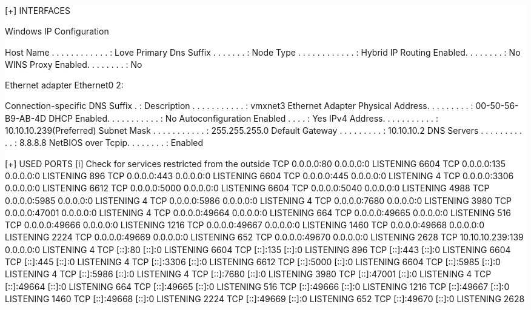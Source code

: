 
 [+] INTERFACES

Windows IP Configuration

   Host Name . . . . . . . . . . . . : Love
   Primary Dns Suffix  . . . . . . . : 
   Node Type . . . . . . . . . . . . : Hybrid
   IP Routing Enabled. . . . . . . . : No
   WINS Proxy Enabled. . . . . . . . : No

Ethernet adapter Ethernet0 2:

   Connection-specific DNS Suffix  . : 
   Description . . . . . . . . . . . : vmxnet3 Ethernet Adapter
   Physical Address. . . . . . . . . : 00-50-56-B9-AB-4D
   DHCP Enabled. . . . . . . . . . . : No
   Autoconfiguration Enabled . . . . : Yes
   IPv4 Address. . . . . . . . . . . : 10.10.10.239(Preferred) 
   Subnet Mask . . . . . . . . . . . : 255.255.255.0
   Default Gateway . . . . . . . . . : 10.10.10.2
   DNS Servers . . . . . . . . . . . : 8.8.8.8
   NetBIOS over Tcpip. . . . . . . . : Enabled

 [+] USED PORTS
   [i] Check for services restricted from the outside
  TCP    0.0.0.0:80             0.0.0.0:0              LISTENING       6604
  TCP    0.0.0.0:135            0.0.0.0:0              LISTENING       896
  TCP    0.0.0.0:443            0.0.0.0:0              LISTENING       6604
  TCP    0.0.0.0:445            0.0.0.0:0              LISTENING       4
  TCP    0.0.0.0:3306           0.0.0.0:0              LISTENING       6612
  TCP    0.0.0.0:5000           0.0.0.0:0              LISTENING       6604
  TCP    0.0.0.0:5040           0.0.0.0:0              LISTENING       4988
  TCP    0.0.0.0:5985           0.0.0.0:0              LISTENING       4
  TCP    0.0.0.0:5986           0.0.0.0:0              LISTENING       4
  TCP    0.0.0.0:7680           0.0.0.0:0              LISTENING       3980
  TCP    0.0.0.0:47001          0.0.0.0:0              LISTENING       4
  TCP    0.0.0.0:49664          0.0.0.0:0              LISTENING       664
  TCP    0.0.0.0:49665          0.0.0.0:0              LISTENING       516
  TCP    0.0.0.0:49666          0.0.0.0:0              LISTENING       1216
  TCP    0.0.0.0:49667          0.0.0.0:0              LISTENING       1460
  TCP    0.0.0.0:49668          0.0.0.0:0              LISTENING       2224
  TCP    0.0.0.0:49669          0.0.0.0:0              LISTENING       652
  TCP    0.0.0.0:49670          0.0.0.0:0              LISTENING       2628
  TCP    10.10.10.239:139       0.0.0.0:0              LISTENING       4
  TCP    [::]:80                [::]:0                 LISTENING       6604
  TCP    [::]:135               [::]:0                 LISTENING       896
  TCP    [::]:443               [::]:0                 LISTENING       6604
  TCP    [::]:445               [::]:0                 LISTENING       4
  TCP    [::]:3306              [::]:0                 LISTENING       6612
  TCP    [::]:5000              [::]:0                 LISTENING       6604
  TCP    [::]:5985              [::]:0                 LISTENING       4
  TCP    [::]:5986              [::]:0                 LISTENING       4
  TCP    [::]:7680              [::]:0                 LISTENING       3980
  TCP    [::]:47001             [::]:0                 LISTENING       4
  TCP    [::]:49664             [::]:0                 LISTENING       664
  TCP    [::]:49665             [::]:0                 LISTENING       516
  TCP    [::]:49666             [::]:0                 LISTENING       1216
  TCP    [::]:49667             [::]:0                 LISTENING       1460
  TCP    [::]:49668             [::]:0                 LISTENING       2224
  TCP    [::]:49669             [::]:0                 LISTENING       652
  TCP    [::]:49670             [::]:0                 LISTENING       2628


[//]: # (# -- 5 spaces before)
[//]: # (## -- 4 spaces before)
[//]: # (### -- 3 spaces before)
[//]: # (#### -- 2 spaces before)
[//]: # (##### -- 1 space before)